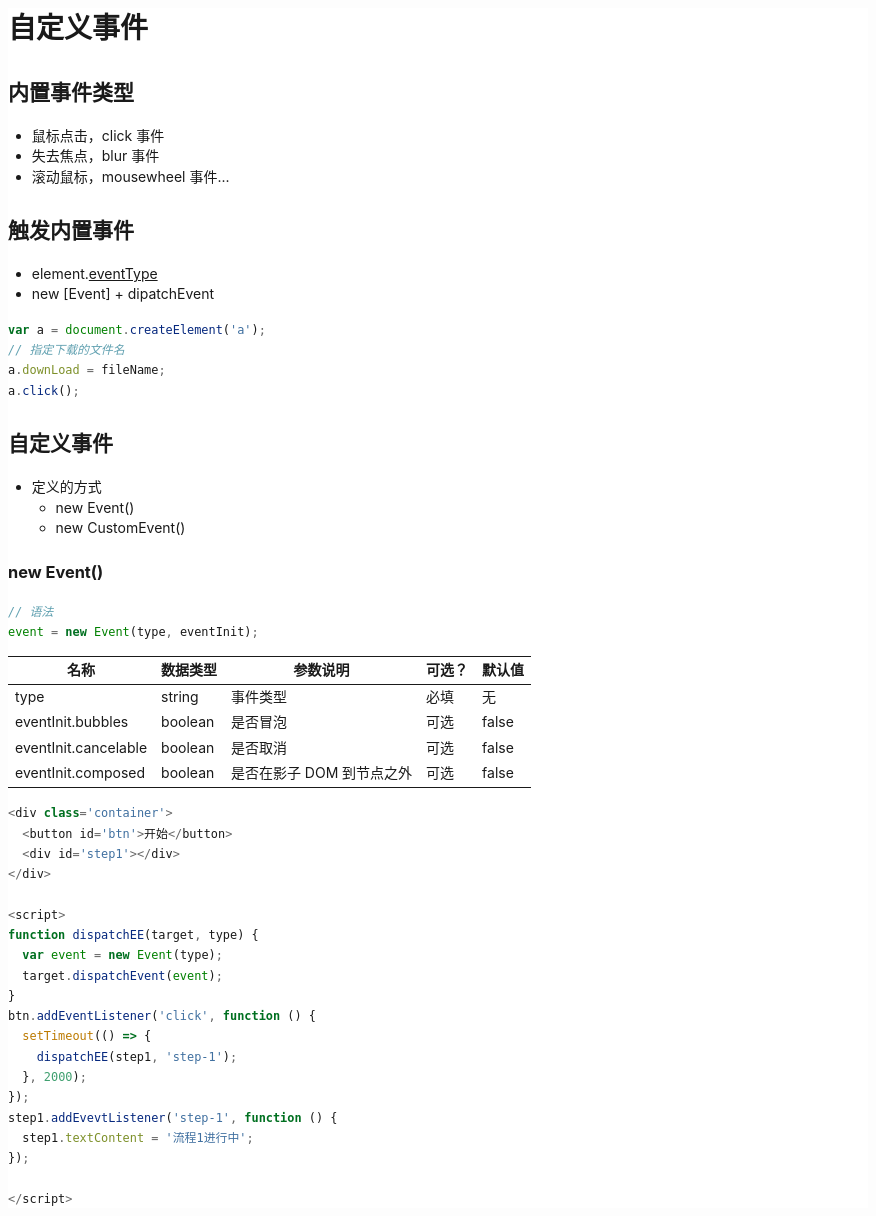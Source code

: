 # 自定义事件

## 内置事件类型

- 鼠标点击，click 事件
- 失去焦点，blur 事件
- 滚动鼠标，mousewheel 事件...

## 触发内置事件

- element.[eventType]()
- new [Event] + dipatchEvent

```js
var a = document.createElement('a');
// 指定下载的文件名
a.downLoad = fileName;
a.click();
```

## 自定义事件

- 定义的方式
  - new Event()
  - new CustomEvent()

### new Event()

```js
// 语法
event = new Event(type, eventInit);
```

| 名称                 | 数据类型 | 参数说明                  | 可选？ | 默认值 |
| -------------------- | -------- | ------------------------- | ------ | ------ |
| type                 | string   | 事件类型                  | 必填   | 无     |
| eventInit.bubbles    | boolean  | 是否冒泡                  | 可选   | false  |
| eventInit.cancelable | boolean  | 是否取消                  | 可选   | false  |
| eventInit.composed   | boolean  | 是否在影子 DOM 到节点之外 | 可选   | false  |

```js
<div class='container'>
  <button id='btn'>开始</button>
  <div id='step1'></div>
</div>

<script>
function dispatchEE(target, type) {
  var event = new Event(type);
  target.dispatchEvent(event);
}
btn.addEventListener('click', function () {
  setTimeout(() => {
    dispatchEE(step1, 'step-1');
  }, 2000);
});
step1.addEvevtListener('step-1', function () {
  step1.textContent = '流程1进行中';
});

</script>
```